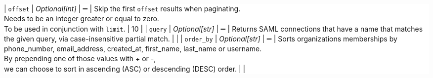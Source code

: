| `offset`                                                                                                                                                                                                                                                                                                    | *Optional[int]*                                                                                                                                                                                                                                                                                             | :heavy_minus_sign:                                                                                                                                                                                                                                                                                          | Skip the first `offset` results when paginating.<br/>Needs to be an integer greater or equal to zero.<br/>To be used in conjunction with `limit`.                                                                                                                                                           | 10                                                                                                                                                                                                                                                                                                          |
| `query`                                                                                                                                                                                                                                                                                                     | *Optional[str]*                                                                                                                                                                                                                                                                                             | :heavy_minus_sign:                                                                                                                                                                                                                                                                                          | Returns SAML connections that have a name that matches the given query, via case-insensitive partial match.                                                                                                                                                                                                 |                                                                                                                                                                                                                                                                                                             |
| `order_by`                                                                                                                                                                                                                                                                                                  | *Optional[str]*                                                                                                                                                                                                                                                                                             | :heavy_minus_sign:                                                                                                                                                                                                                                                                                          | Sorts organizations memberships by phone_number, email_address, created_at, first_name, last_name or username.<br/>By prepending one of those values with + or -,<br/>we can choose to sort in ascending (ASC) or descending (DESC) order.                                                                  |                                                                                                                                                                                                                                                                                                             |